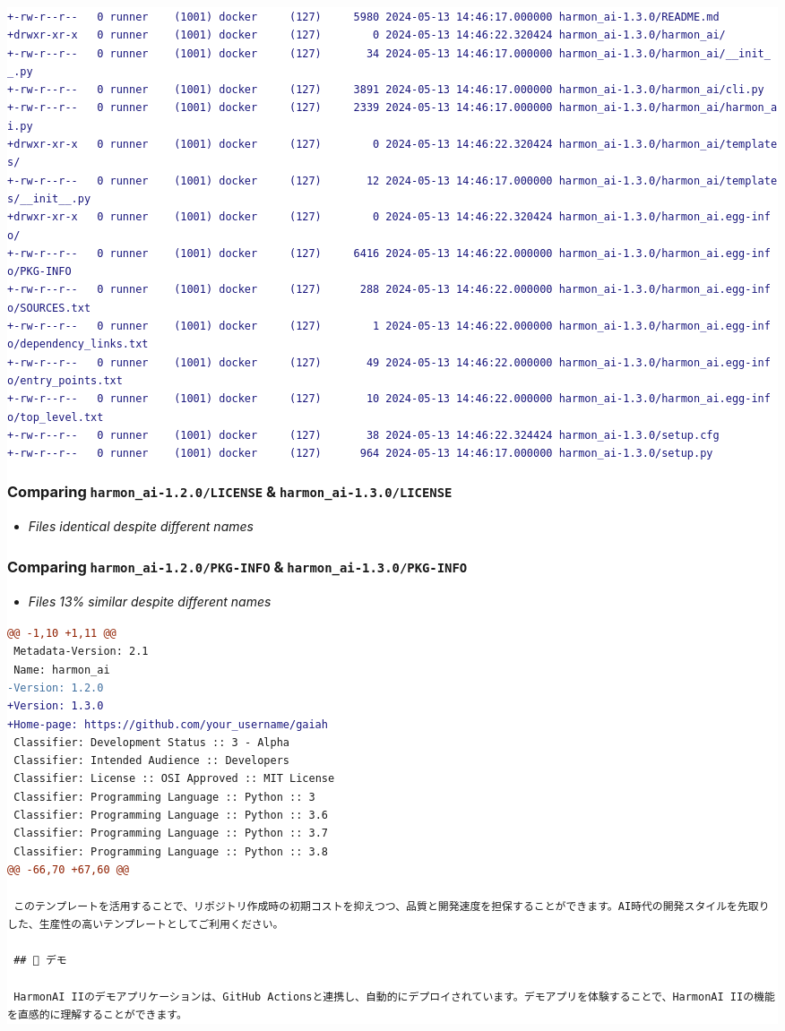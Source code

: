 ```diff
+-rw-r--r--   0 runner    (1001) docker     (127)     5980 2024-05-13 14:46:17.000000 harmon_ai-1.3.0/README.md
+drwxr-xr-x   0 runner    (1001) docker     (127)        0 2024-05-13 14:46:22.320424 harmon_ai-1.3.0/harmon_ai/
+-rw-r--r--   0 runner    (1001) docker     (127)       34 2024-05-13 14:46:17.000000 harmon_ai-1.3.0/harmon_ai/__init__.py
+-rw-r--r--   0 runner    (1001) docker     (127)     3891 2024-05-13 14:46:17.000000 harmon_ai-1.3.0/harmon_ai/cli.py
+-rw-r--r--   0 runner    (1001) docker     (127)     2339 2024-05-13 14:46:17.000000 harmon_ai-1.3.0/harmon_ai/harmon_ai.py
+drwxr-xr-x   0 runner    (1001) docker     (127)        0 2024-05-13 14:46:22.320424 harmon_ai-1.3.0/harmon_ai/templates/
+-rw-r--r--   0 runner    (1001) docker     (127)       12 2024-05-13 14:46:17.000000 harmon_ai-1.3.0/harmon_ai/templates/__init__.py
+drwxr-xr-x   0 runner    (1001) docker     (127)        0 2024-05-13 14:46:22.320424 harmon_ai-1.3.0/harmon_ai.egg-info/
+-rw-r--r--   0 runner    (1001) docker     (127)     6416 2024-05-13 14:46:22.000000 harmon_ai-1.3.0/harmon_ai.egg-info/PKG-INFO
+-rw-r--r--   0 runner    (1001) docker     (127)      288 2024-05-13 14:46:22.000000 harmon_ai-1.3.0/harmon_ai.egg-info/SOURCES.txt
+-rw-r--r--   0 runner    (1001) docker     (127)        1 2024-05-13 14:46:22.000000 harmon_ai-1.3.0/harmon_ai.egg-info/dependency_links.txt
+-rw-r--r--   0 runner    (1001) docker     (127)       49 2024-05-13 14:46:22.000000 harmon_ai-1.3.0/harmon_ai.egg-info/entry_points.txt
+-rw-r--r--   0 runner    (1001) docker     (127)       10 2024-05-13 14:46:22.000000 harmon_ai-1.3.0/harmon_ai.egg-info/top_level.txt
+-rw-r--r--   0 runner    (1001) docker     (127)       38 2024-05-13 14:46:22.324424 harmon_ai-1.3.0/setup.cfg
+-rw-r--r--   0 runner    (1001) docker     (127)      964 2024-05-13 14:46:17.000000 harmon_ai-1.3.0/setup.py
```

### Comparing `harmon_ai-1.2.0/LICENSE` & `harmon_ai-1.3.0/LICENSE`

 * *Files identical despite different names*

### Comparing `harmon_ai-1.2.0/PKG-INFO` & `harmon_ai-1.3.0/PKG-INFO`

 * *Files 13% similar despite different names*

```diff
@@ -1,10 +1,11 @@
 Metadata-Version: 2.1
 Name: harmon_ai
-Version: 1.2.0
+Version: 1.3.0
+Home-page: https://github.com/your_username/gaiah
 Classifier: Development Status :: 3 - Alpha
 Classifier: Intended Audience :: Developers
 Classifier: License :: OSI Approved :: MIT License
 Classifier: Programming Language :: Python :: 3
 Classifier: Programming Language :: Python :: 3.6
 Classifier: Programming Language :: Python :: 3.7
 Classifier: Programming Language :: Python :: 3.8
@@ -66,70 +67,60 @@
 
 このテンプレートを活用することで、リポジトリ作成時の初期コストを抑えつつ、品質と開発速度を担保することができます。AI時代の開発スタイルを先取りした、生産性の高いテンプレートとしてご利用ください。
 
 ## 🎥 デモ
 
 HarmonAI IIのデモアプリケーションは、GitHub Actionsと連携し、自動的にデプロイされています。デモアプリを体験することで、HarmonAI IIの機能を直感的に理解することができます。
```
